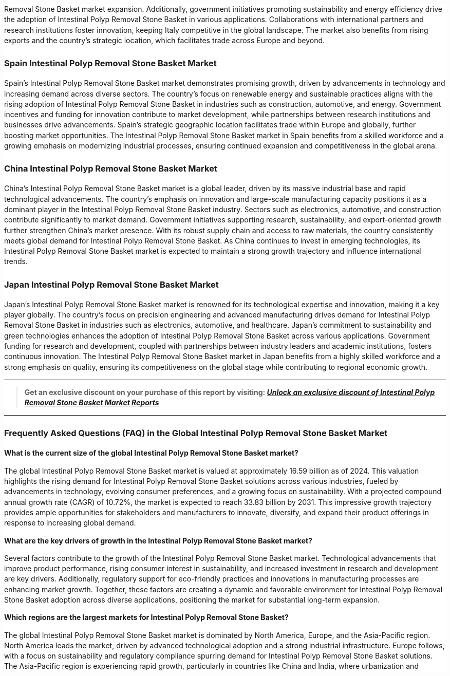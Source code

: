 Removal Stone Basket market expansion. Additionally, government initiatives promoting sustainability and energy efficiency drive the adoption of Intestinal Polyp Removal Stone Basket in various applications. Collaborations with international partners and research institutions foster innovation, keeping Italy competitive in the global landscape. The market also benefits from rising exports and the country&rsquo;s strategic location, which facilitates trade across Europe and beyond.</p><h3>Spain Intestinal Polyp Removal Stone Basket Market</h3><p>Spain&rsquo;s Intestinal Polyp Removal Stone Basket market demonstrates promising growth, driven by advancements in technology and increasing demand across diverse sectors. The country&rsquo;s focus on renewable energy and sustainable practices aligns with the rising adoption of Intestinal Polyp Removal Stone Basket in industries such as construction, automotive, and energy. Government incentives and funding for innovation contribute to market development, while partnerships between research institutions and businesses drive advancements. Spain&rsquo;s strategic geographic location facilitates trade within Europe and globally, further boosting market opportunities. The Intestinal Polyp Removal Stone Basket market in Spain benefits from a skilled workforce and a growing emphasis on modernizing industrial processes, ensuring continued expansion and competitiveness in the global arena.</p><h3>China Intestinal Polyp Removal Stone Basket Market</h3><p>China&rsquo;s Intestinal Polyp Removal Stone Basket market is a global leader, driven by its massive industrial base and rapid technological advancements. The country&rsquo;s emphasis on innovation and large-scale manufacturing capacity positions it as a dominant player in the Intestinal Polyp Removal Stone Basket industry. Sectors such as electronics, automotive, and construction contribute significantly to market demand. Government initiatives supporting research, sustainability, and export-oriented growth further strengthen China&rsquo;s market presence. With its robust supply chain and access to raw materials, the country consistently meets global demand for Intestinal Polyp Removal Stone Basket. As China continues to invest in emerging technologies, its Intestinal Polyp Removal Stone Basket market is expected to maintain a strong growth trajectory and influence international trends.</p><h3>Japan Intestinal Polyp Removal Stone Basket Market</h3><p>Japan&rsquo;s Intestinal Polyp Removal Stone Basket market is renowned for its technological expertise and innovation, making it a key player globally. The country&rsquo;s focus on precision engineering and advanced manufacturing drives demand for Intestinal Polyp Removal Stone Basket in industries such as electronics, automotive, and healthcare. Japan&rsquo;s commitment to sustainability and green technologies enhances the adoption of Intestinal Polyp Removal Stone Basket across various applications. Government funding for research and development, coupled with partnerships between industry leaders and academic institutions, fosters continuous innovation. The Intestinal Polyp Removal Stone Basket market in Japan benefits from a highly skilled workforce and a strong emphasis on quality, ensuring its competitiveness on the global stage while contributing to regional economic growth.</p><hr /><blockquote><p><strong>Get an exclusive discount on your purchase of this report by visiting: <em><a href="://marketresearchpulse.com/ask-for-discount/29396?utm_source=Github&amp;utm_medium=030">Unlock an exclusive discount of Intestinal Polyp Removal Stone Basket Market Reports</a></em>&nbsp;</strong></p></blockquote><hr /><h3>Frequently Asked Questions (FAQ) in the Global Intestinal Polyp Removal Stone Basket Market</h3><p><strong>What is the current size of the global Intestinal Polyp Removal Stone Basket market?</strong></p><p>The global Intestinal Polyp Removal Stone Basket market is valued at approximately 16.59 billion as of 2024. This valuation highlights the rising demand for Intestinal Polyp Removal Stone Basket solutions across various industries, fueled by advancements in technology, evolving consumer preferences, and a growing focus on sustainability. With a projected compound annual growth rate (CAGR) of 10.72%, the market is expected to reach 33.83 billion by 2031. This impressive growth trajectory provides ample opportunities for stakeholders and manufacturers to innovate, diversify, and expand their product offerings in response to increasing global demand.</p><p><strong>What are the key drivers of growth in the Intestinal Polyp Removal Stone Basket market?</strong></p><p>Several factors contribute to the growth of the Intestinal Polyp Removal Stone Basket market. Technological advancements that improve product performance, rising consumer interest in sustainability, and increased investment in research and development are key drivers. Additionally, regulatory support for eco-friendly practices and innovations in manufacturing processes are enhancing market growth. Together, these factors are creating a dynamic and favorable environment for Intestinal Polyp Removal Stone Basket adoption across diverse applications, positioning the market for substantial long-term expansion.</p><p><strong>Which regions are the largest markets for Intestinal Polyp Removal Stone Basket?</strong></p><p>The global Intestinal Polyp Removal Stone Basket market is dominated by North America, Europe, and the Asia-Pacific region. North America leads the market, driven by advanced technological adoption and a strong industrial infrastructure. Europe follows, with a focus on sustainability and regulatory compliance spurring demand for Intestinal Polyp Removal Stone Basket solutions. The Asia-Pacific region is experiencing rapid growth, particularly in countries like China and India, where urbanization and